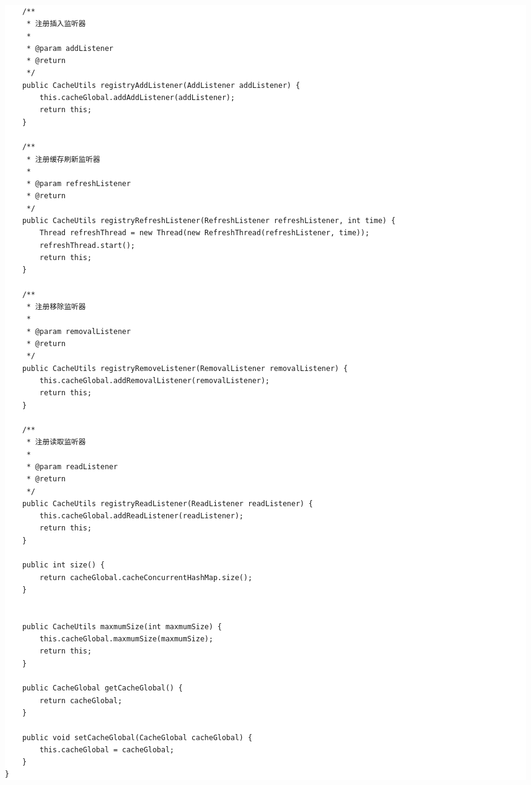 ```
    /**
     * 注册插入监听器
     *
     * @param addListener
     * @return
     */
    public CacheUtils registryAddListener(AddListener addListener) {
        this.cacheGlobal.addAddListener(addListener);
        return this;
    }

    /**
     * 注册缓存刷新监听器
     *
     * @param refreshListener
     * @return
     */
    public CacheUtils registryRefreshListener(RefreshListener refreshListener, int time) {
        Thread refreshThread = new Thread(new RefreshThread(refreshListener, time));
        refreshThread.start();
        return this;
    }

    /**
     * 注册移除监听器
     *
     * @param removalListener
     * @return
     */
    public CacheUtils registryRemoveListener(RemovalListener removalListener) {
        this.cacheGlobal.addRemovalListener(removalListener);
        return this;
    }

    /**
     * 注册读取监听器
     *
     * @param readListener
     * @return
     */
    public CacheUtils registryReadListener(ReadListener readListener) {
        this.cacheGlobal.addReadListener(readListener);
        return this;
    }

    public int size() {
        return cacheGlobal.cacheConcurrentHashMap.size();
    }


    public CacheUtils maxmumSize(int maxmumSize) {
        this.cacheGlobal.maxmumSize(maxmumSize);
        return this;
    }

    public CacheGlobal getCacheGlobal() {
        return cacheGlobal;
    }

    public void setCacheGlobal(CacheGlobal cacheGlobal) {
        this.cacheGlobal = cacheGlobal;
    }
}
```